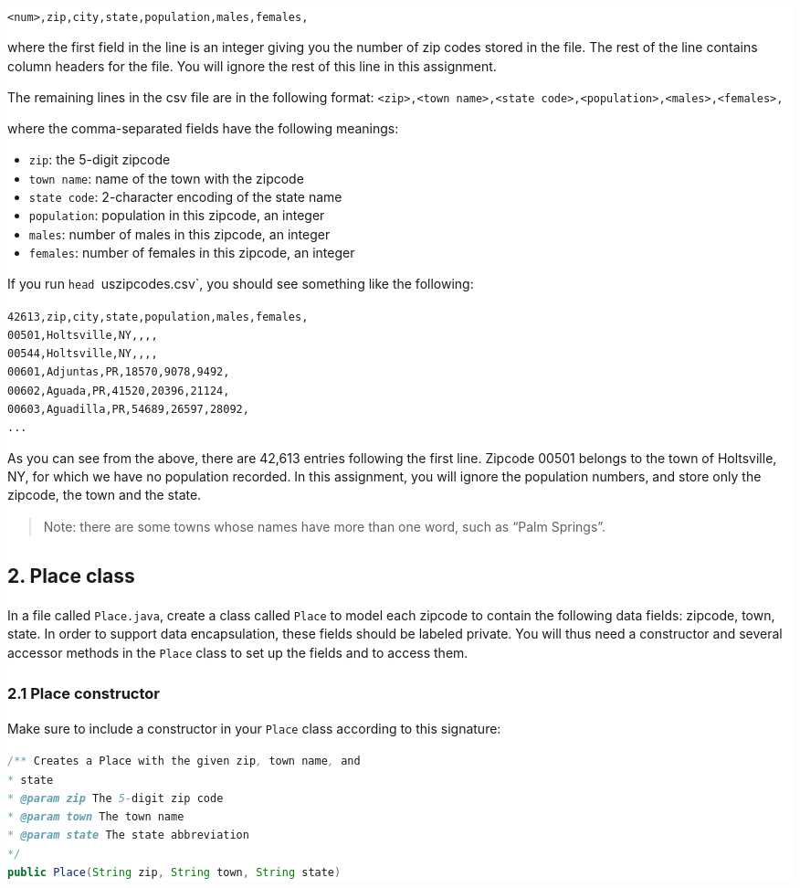 `<num>,zip,city,state,population,males,females,`

where the first field in the line is an integer giving you the number of zip codes stored in the file. The rest of the line contains column headers for the file. You will ignore the rest of this line in this assignment.

The remaining lines in the csv file are in the following format:
`<zip>,<town name>,<state code>,<population>,<males>,<females>,`

where the comma-separated fields have the following meanings:

- `zip`: the 5-digit zipcode
- `town name`: name of the town with the zipcode
- `state code`: 2-character encoding of the state name
- `population`: population in this zipcode, an integer
- `males`: number of males in this zipcode, an integer
- `females`: number of females in this zipcode, an integer

If you run `head `uszipcodes.csv`, you should see something like the following:

```
42613,zip,city,state,population,males,females,
00501,Holtsville,NY,,,,
00544,Holtsville,NY,,,,
00601,Adjuntas,PR,18570,9078,9492,
00602,Aguada,PR,41520,20396,21124,
00603,Aguadilla,PR,54689,26597,28092,
...
```
As you can see from the above, there are 42,613 entries following the first line. Zipcode 00501 belongs to the town of Holtsville, NY, for which we have no population recorded.
In this assignment, you will ignore the population numbers, and store only the zipcode, the town and the state. 

> Note: there are some towns whose names have more than one word, such as “Palm Springs”.

## 2. Place class
In a file called `Place.java`, create a 
class called `Place` to model each zipcode to contain the following
data fields: zipcode, town, state. 
In order to support data encapsulation,
these fields should be labeled private. You will thus need a constructor and
several accessor methods in the `Place` class to set up the fields and to access them.

### 2.1 Place constructor

Make sure to include a constructor in your `Place` class according to this
signature:

```java
/** Creates a Place with the given zip, town name, and
* state
* @param zip The 5-digit zip code
* @param town The town name
* @param state The state abbreviation
*/
public Place(String zip, String town, String state)
```
